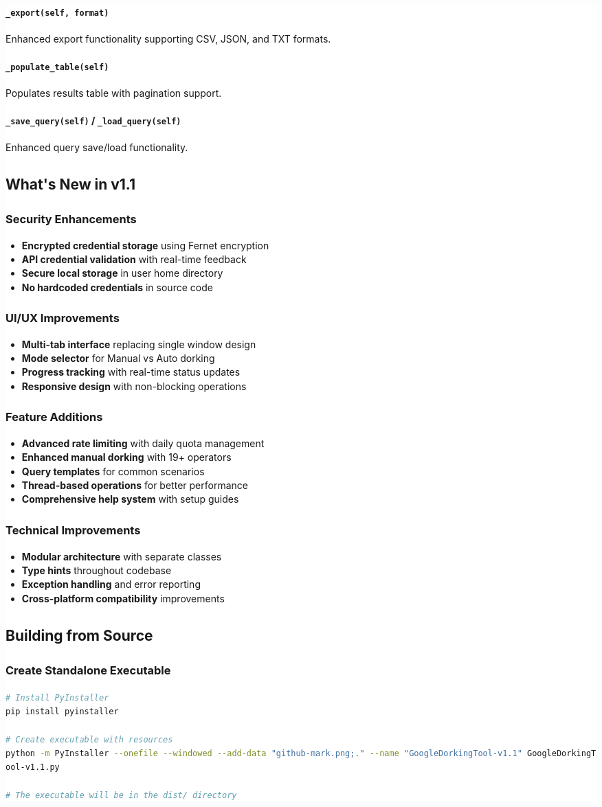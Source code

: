 #### `_export(self, format)`
Enhanced export functionality supporting CSV, JSON, and TXT formats.

#### `_populate_table(self)`
Populates results table with pagination support.

#### `_save_query(self)` / `_load_query(self)`
Enhanced query save/load functionality.

## What's New in v1.1

### Security Enhancements
- **Encrypted credential storage** using Fernet encryption
- **API credential validation** with real-time feedback
- **Secure local storage** in user home directory
- **No hardcoded credentials** in source code

### UI/UX Improvements
- **Multi-tab interface** replacing single window design
- **Mode selector** for Manual vs Auto dorking
- **Progress tracking** with real-time status updates
- **Responsive design** with non-blocking operations

### Feature Additions
- **Advanced rate limiting** with daily quota management
- **Enhanced manual dorking** with 19+ operators
- **Query templates** for common scenarios
- **Thread-based operations** for better performance
- **Comprehensive help system** with setup guides

### Technical Improvements
- **Modular architecture** with separate classes
- **Type hints** throughout codebase
- **Exception handling** and error reporting
- **Cross-platform compatibility** improvements

## Building from Source

### Create Standalone Executable
```bash
# Install PyInstaller
pip install pyinstaller

# Create executable with resources
python -m PyInstaller --onefile --windowed --add-data "github-mark.png;." --name "GoogleDorkingTool-v1.1" GoogleDorkingTool-v1.1.py

# The executable will be in the dist/ directory
```
